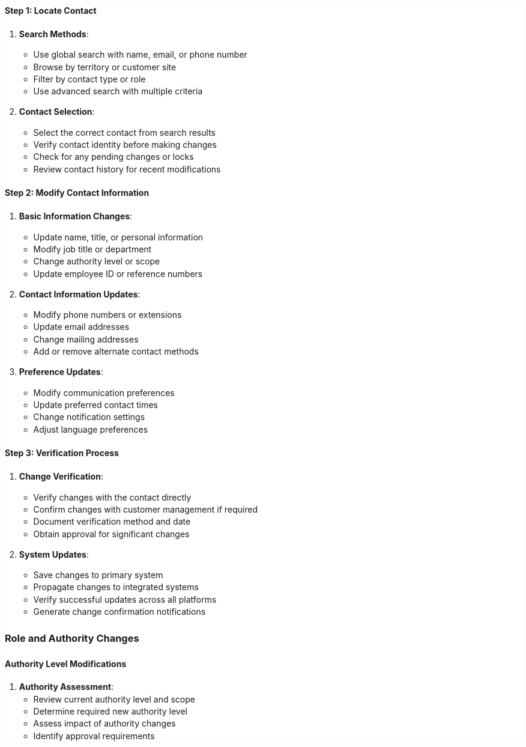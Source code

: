 #### Step 1: Locate Contact
1. **Search Methods**:
   - Use global search with name, email, or phone number
   - Browse by territory or customer site
   - Filter by contact type or role
   - Use advanced search with multiple criteria

2. **Contact Selection**:
   - Select the correct contact from search results
   - Verify contact identity before making changes
   - Check for any pending changes or locks
   - Review contact history for recent modifications

#### Step 2: Modify Contact Information
1. **Basic Information Changes**:
   - Update name, title, or personal information
   - Modify job title or department
   - Change authority level or scope
   - Update employee ID or reference numbers

2. **Contact Information Updates**:
   - Modify phone numbers or extensions
   - Update email addresses
   - Change mailing addresses
   - Add or remove alternate contact methods

3. **Preference Updates**:
   - Modify communication preferences
   - Update preferred contact times
   - Change notification settings
   - Adjust language preferences

#### Step 3: Verification Process
1. **Change Verification**:
   - Verify changes with the contact directly
   - Confirm changes with customer management if required
   - Document verification method and date
   - Obtain approval for significant changes

2. **System Updates**:
   - Save changes to primary system
   - Propagate changes to integrated systems
   - Verify successful updates across all platforms
   - Generate change confirmation notifications

### Role and Authority Changes

#### Authority Level Modifications
1. **Authority Assessment**:
   - Review current authority level and scope
   - Determine required new authority level
   - Assess impact of authority changes
   - Identify approval requirements
